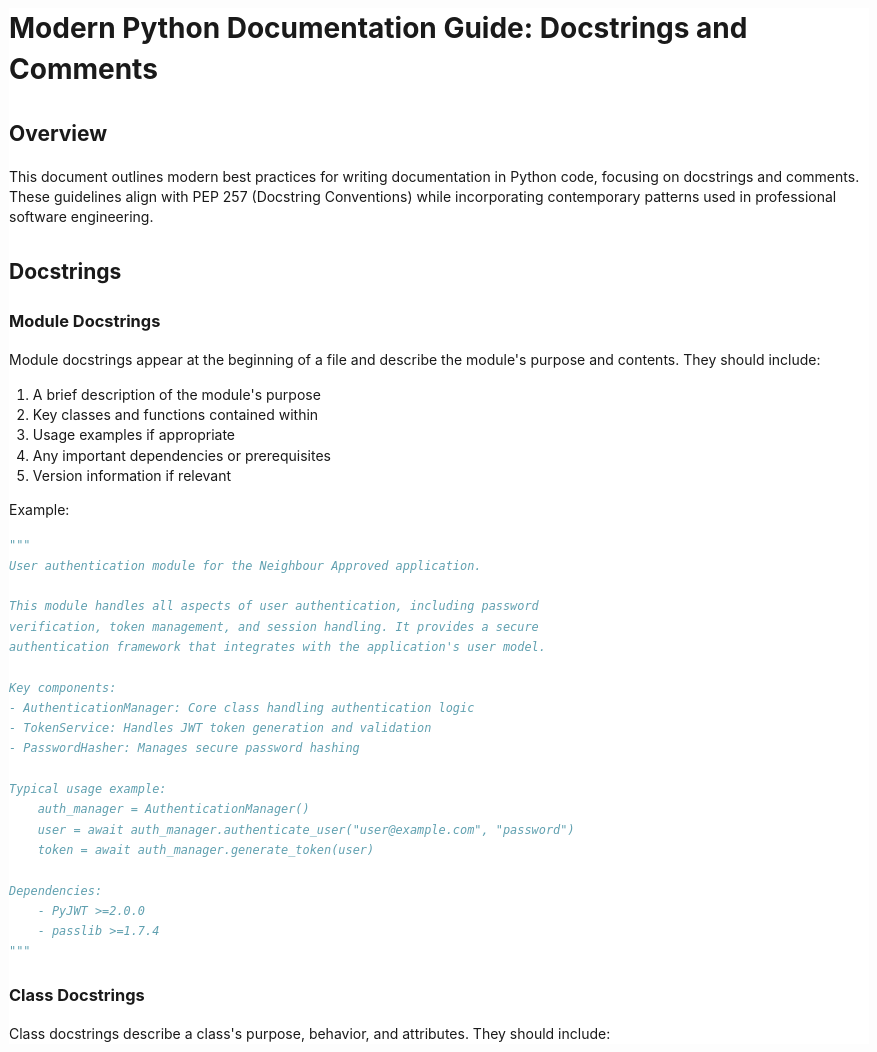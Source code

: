 # Modern Python Documentation Guide: Docstrings and Comments

## Overview

This document outlines modern best practices for writing documentation in Python code, focusing on docstrings and comments. These guidelines align with PEP 257 (Docstring Conventions) while incorporating contemporary patterns used in professional software engineering.

## Docstrings

### Module Docstrings

Module docstrings appear at the beginning of a file and describe the module's purpose and contents. They should include:

1. A brief description of the module's purpose
2. Key classes and functions contained within
3. Usage examples if appropriate
4. Any important dependencies or prerequisites
5. Version information if relevant

Example:

```python
"""
User authentication module for the Neighbour Approved application.

This module handles all aspects of user authentication, including password
verification, token management, and session handling. It provides a secure
authentication framework that integrates with the application's user model.

Key components:
- AuthenticationManager: Core class handling authentication logic
- TokenService: Handles JWT token generation and validation
- PasswordHasher: Manages secure password hashing

Typical usage example:
    auth_manager = AuthenticationManager()
    user = await auth_manager.authenticate_user("user@example.com", "password")
    token = await auth_manager.generate_token(user)

Dependencies:
    - PyJWT >=2.0.0
    - passlib >=1.7.4
"""
```

### Class Docstrings

Class docstrings describe a class's purpose, behavior, and attributes. They should include:
